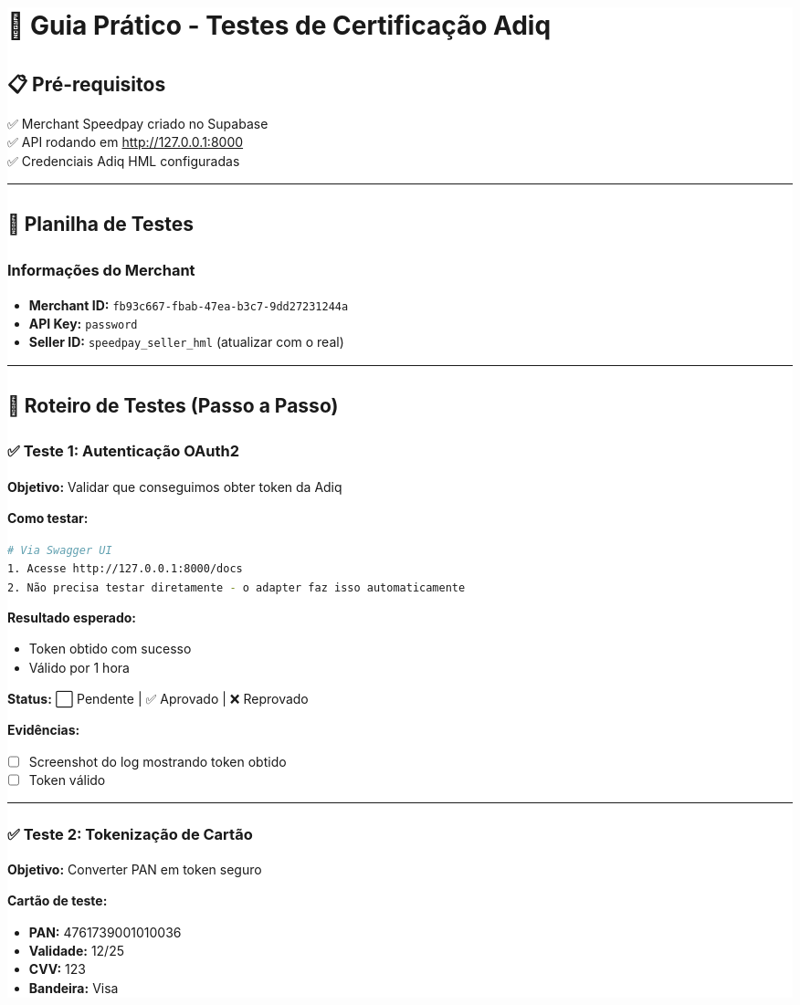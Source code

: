 # 🧪 Guia Prático - Testes de Certificação Adiq

## 📋 Pré-requisitos

✅ Merchant Speedpay criado no Supabase  
✅ API rodando em http://127.0.0.1:8000  
✅ Credenciais Adiq HML configuradas

---

## 🎯 Planilha de Testes

### Informações do Merchant

- **Merchant ID:** `fb93c667-fbab-47ea-b3c7-9dd27231244a`
- **API Key:** `password`
- **Seller ID:** `speedpay_seller_hml` (atualizar com o real)

---

## 📝 Roteiro de Testes (Passo a Passo)

### ✅ Teste 1: Autenticação OAuth2

**Objetivo:** Validar que conseguimos obter token da Adiq

**Como testar:**
```bash
# Via Swagger UI
1. Acesse http://127.0.0.1:8000/docs
2. Não precisa testar diretamente - o adapter faz isso automaticamente
```

**Resultado esperado:**
- Token obtido com sucesso
- Válido por 1 hora

**Status:** ⬜ Pendente | ✅ Aprovado | ❌ Reprovado

**Evidências:**
- [ ] Screenshot do log mostrando token obtido
- [ ] Token válido

---

### ✅ Teste 2: Tokenização de Cartão

**Objetivo:** Converter PAN em token seguro

**Cartão de teste:**
- **PAN:** 4761739001010036
- **Validade:** 12/25
- **CVV:** 123
- **Bandeira:** Visa
